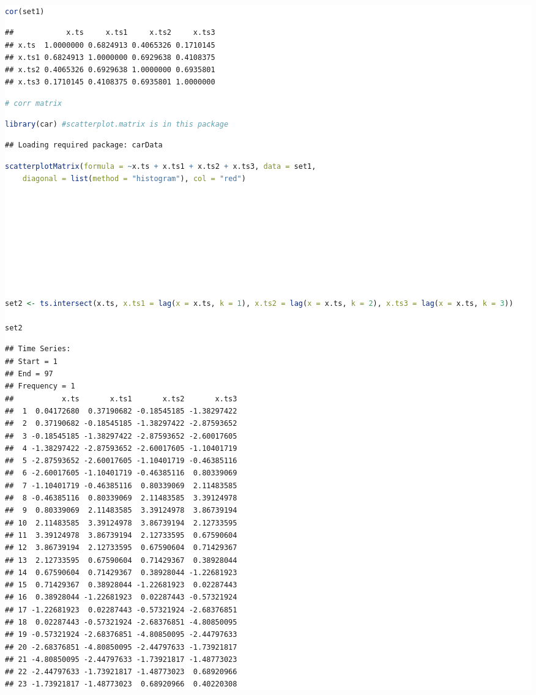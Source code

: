 

```r
cor(set1)
```

```
##            x.ts     x.ts1     x.ts2     x.ts3
## x.ts  1.0000000 0.6824913 0.4065326 0.1710145
## x.ts1 0.6824913 1.0000000 0.6929638 0.4108375
## x.ts2 0.4065326 0.6929638 1.0000000 0.6935801
## x.ts3 0.1710145 0.4108375 0.6935801 1.0000000
```

```r
# corr matrix
```



```r
library(car) #scatterplot.matrix is in this package 
```

```
## Loading required package: carData
```

```r
scatterplotMatrix(formula = ~x.ts + x.ts1 + x.ts2 + x.ts3, data = set1,
    diagonal = list(method = "histogram"), col = "red")
```

![](06-Estimation-and-Inference_files/figure-latex/unnamed-chunk-13-1.pdf) 

```r
set2 <- ts.intersect(x.ts, x.ts1 = lag(x = x.ts, k = 1), x.ts2 = lag(x = x.ts, k = 2), x.ts3 = lag(x = x.ts, k = 3))

set2
```

```
## Time Series:
## Start = 1 
## End = 97 
## Frequency = 1 
##           x.ts       x.ts1       x.ts2       x.ts3
##  1  0.04172680  0.37190682 -0.18545185 -1.38297422
##  2  0.37190682 -0.18545185 -1.38297422 -2.87593652
##  3 -0.18545185 -1.38297422 -2.87593652 -2.60017605
##  4 -1.38297422 -2.87593652 -2.60017605 -1.10401719
##  5 -2.87593652 -2.60017605 -1.10401719 -0.46385116
##  6 -2.60017605 -1.10401719 -0.46385116  0.80339069
##  7 -1.10401719 -0.46385116  0.80339069  2.11483585
##  8 -0.46385116  0.80339069  2.11483585  3.39124978
##  9  0.80339069  2.11483585  3.39124978  3.86739194
## 10  2.11483585  3.39124978  3.86739194  2.12733595
## 11  3.39124978  3.86739194  2.12733595  0.67590604
## 12  3.86739194  2.12733595  0.67590604  0.71429367
## 13  2.12733595  0.67590604  0.71429367  0.38928044
## 14  0.67590604  0.71429367  0.38928044 -1.22681923
## 15  0.71429367  0.38928044 -1.22681923  0.02287443
## 16  0.38928044 -1.22681923  0.02287443 -0.57321924
## 17 -1.22681923  0.02287443 -0.57321924 -2.68376851
## 18  0.02287443 -0.57321924 -2.68376851 -4.80850095
## 19 -0.57321924 -2.68376851 -4.80850095 -2.44797633
## 20 -2.68376851 -4.80850095 -2.44797633 -1.73921817
## 21 -4.80850095 -2.44797633 -1.73921817 -1.48773023
## 22 -2.44797633 -1.73921817 -1.48773023  0.68920966
## 23 -1.73921817 -1.48773023  0.68920966  0.40220308
```
